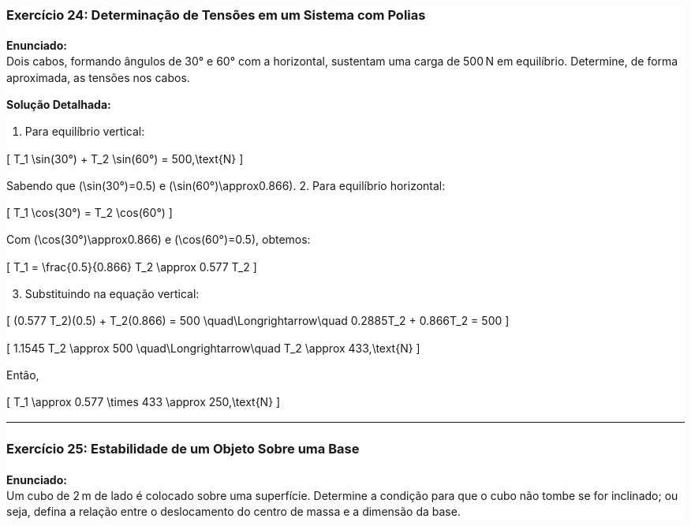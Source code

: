 ### Exercício 24: Determinação de Tensões em um Sistema com Polias
**Enunciado:**  
Dois cabos, formando ângulos de 30° e 60° com a horizontal, sustentam uma carga de 500 N em equilíbrio. Determine, de forma aproximada, as tensões nos cabos.

**Solução Detalhada:**  
1. Para equilíbrio vertical:
   

\[
   T_1 \sin(30°) + T_2 \sin(60°) = 500\,\text{N}
   \]


   Sabendo que \(\sin(30°)=0.5\) e \(\sin(60°)\approx0.866\).
2. Para equilíbrio horizontal:
   

\[
   T_1 \cos(30°) = T_2 \cos(60°)
   \]


   Com \(\cos(30°)\approx0.866\) e \(\cos(60°)=0.5\), obtemos:
   

\[
   T_1 = \frac{0.5}{0.866} T_2 \approx 0.577 T_2
   \]


3. Substituindo na equação vertical:
   

\[
   (0.577 T_2)(0.5) + T_2(0.866) = 500 \quad\Longrightarrow\quad 0.2885T_2 + 0.866T_2 = 500
   \]


   

\[
   1.1545 T_2 \approx 500 \quad\Longrightarrow\quad T_2 \approx 433\,\text{N}
   \]


   Então,
   

\[
   T_1 \approx 0.577 \times 433 \approx 250\,\text{N}
   \]



---

### Exercício 25: Estabilidade de um Objeto Sobre uma Base
**Enunciado:**  
Um cubo de 2 m de lado é colocado sobre uma superfície. Determine a condição para que o cubo não tombe se for inclinado; ou seja, defina a relação entre o deslocamento do centro de massa e a dimensão da base.
